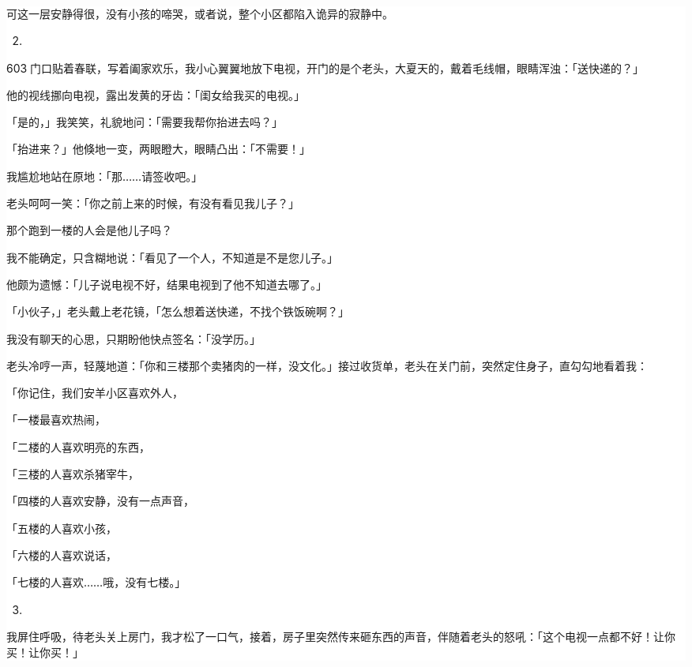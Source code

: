 
可这一层安静得很，没有小孩的啼哭，或者说，整个小区都陷入诡异的寂静中。


2.


603 门口贴着春联，写着阖家欢乐，我小心翼翼地放下电视，开门的是个老头，大夏天的，戴着毛线帽，眼睛浑浊：「送快递的？」


他的视线挪向电视，露出发黄的牙齿：「闺女给我买的电视。」


「是的，」我笑笑，礼貌地问：「需要我帮你抬进去吗？」


「抬进来？」他倏地一变，两眼瞪大，眼睛凸出：「不需要！」


我尴尬地站在原地：「那……请签收吧。」


老头呵呵一笑：「你之前上来的时候，有没有看见我儿子？」


那个跑到一楼的人会是他儿子吗？


我不能确定，只含糊地说：「看见了一个人，不知道是不是您儿子。」


他颇为遗憾：「儿子说电视不好，结果电视到了他不知道去哪了。」


「小伙子，」老头戴上老花镜，「怎么想着送快递，不找个铁饭碗啊？」


我没有聊天的心思，只期盼他快点签名：「没学历。」


老头冷哼一声，轻蔑地道：「你和三楼那个卖猪肉的一样，没文化。」接过收货单，老头在关门前，突然定住身子，直勾勾地看着我：


「你记住，我们安羊小区喜欢外人，


「一楼最喜欢热闹，


「二楼的人喜欢明亮的东西，


「三楼的人喜欢杀猪宰牛，


「四楼的人喜欢安静，没有一点声音，


「五楼的人喜欢小孩，


「六楼的人喜欢说话，


「七楼的人喜欢……哦，没有七楼。」


3.


我屏住呼吸，待老头关上房门，我才松了一口气，接着，房子里突然传来砸东西的声音，伴随着老头的怒吼：「这个电视一点都不好！让你买！让你买！」


